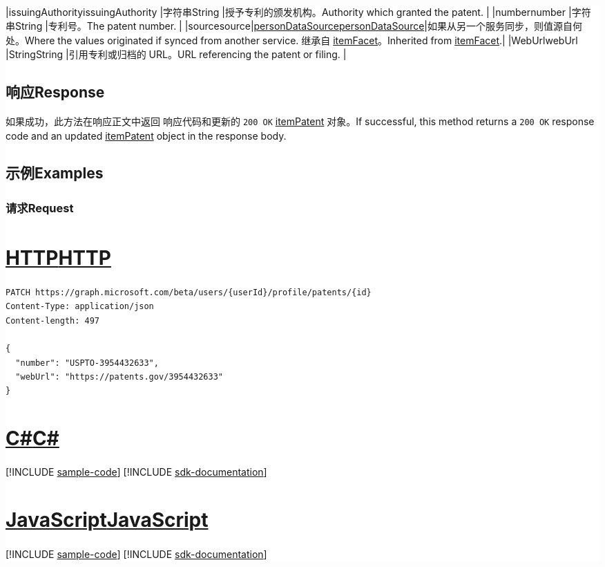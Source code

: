 |<span data-ttu-id="591c0-155">issuingAuthority</span><span class="sxs-lookup"><span data-stu-id="591c0-155">issuingAuthority</span></span> |<span data-ttu-id="591c0-156">字符串</span><span class="sxs-lookup"><span data-stu-id="591c0-156">String</span></span>      |<span data-ttu-id="591c0-157">授予专利的颁发机构。</span><span class="sxs-lookup"><span data-stu-id="591c0-157">Authority which granted the patent.</span></span>     |
|<span data-ttu-id="591c0-158">number</span><span class="sxs-lookup"><span data-stu-id="591c0-158">number</span></span>           |<span data-ttu-id="591c0-159">字符串</span><span class="sxs-lookup"><span data-stu-id="591c0-159">String</span></span>      |<span data-ttu-id="591c0-160">专利号。</span><span class="sxs-lookup"><span data-stu-id="591c0-160">The patent number.</span></span>                      |
|<span data-ttu-id="591c0-161">source</span><span class="sxs-lookup"><span data-stu-id="591c0-161">source</span></span>|[<span data-ttu-id="591c0-162">personDataSource</span><span class="sxs-lookup"><span data-stu-id="591c0-162">personDataSource</span></span>](../resources/persondatasource.md)|<span data-ttu-id="591c0-163">如果从另一个服务同步，则值源自何处。</span><span class="sxs-lookup"><span data-stu-id="591c0-163">Where the values originated if synced from another service.</span></span> <span data-ttu-id="591c0-164">继承自 [itemFacet](../resources/itemfacet.md)。</span><span class="sxs-lookup"><span data-stu-id="591c0-164">Inherited from [itemFacet](../resources/itemfacet.md).</span></span>|
|<span data-ttu-id="591c0-165">WebUrl</span><span class="sxs-lookup"><span data-stu-id="591c0-165">webUrl</span></span>           |<span data-ttu-id="591c0-166">String</span><span class="sxs-lookup"><span data-stu-id="591c0-166">String</span></span>      |<span data-ttu-id="591c0-167">引用专利或归档的 URL。</span><span class="sxs-lookup"><span data-stu-id="591c0-167">URL referencing the patent or filing.</span></span> |

## <a name="response"></a><span data-ttu-id="591c0-168">响应</span><span class="sxs-lookup"><span data-stu-id="591c0-168">Response</span></span>

<span data-ttu-id="591c0-169">如果成功，此方法在响应正文中返回 响应代码和更新的 `200 OK` [itemPatent](../resources/itempatent.md) 对象。</span><span class="sxs-lookup"><span data-stu-id="591c0-169">If successful, this method returns a `200 OK` response code and an updated [itemPatent](../resources/itempatent.md) object in the response body.</span></span>

## <a name="examples"></a><span data-ttu-id="591c0-170">示例</span><span class="sxs-lookup"><span data-stu-id="591c0-170">Examples</span></span>

### <a name="request"></a><span data-ttu-id="591c0-171">请求</span><span class="sxs-lookup"><span data-stu-id="591c0-171">Request</span></span>
# <a name="http"></a>[<span data-ttu-id="591c0-172">HTTP</span><span class="sxs-lookup"><span data-stu-id="591c0-172">HTTP</span></span>](#tab/http)

``` http
PATCH https://graph.microsoft.com/beta/users/{userId}/profile/patents/{id}
Content-Type: application/json
Content-length: 497

{
  "number": "USPTO-3954432633",
  "webUrl": "https://patents.gov/3954432633"
}
```
# <a name="c"></a>[<span data-ttu-id="591c0-173">C#</span><span class="sxs-lookup"><span data-stu-id="591c0-173">C#</span></span>](#tab/csharp)
[!INCLUDE [sample-code](../includes/snippets/csharp/update-itempatent-csharp-snippets.md)]
[!INCLUDE [sdk-documentation](../includes/snippets/snippets-sdk-documentation-link.md)]

# <a name="javascript"></a>[<span data-ttu-id="591c0-174">JavaScript</span><span class="sxs-lookup"><span data-stu-id="591c0-174">JavaScript</span></span>](#tab/javascript)
[!INCLUDE [sample-code](../includes/snippets/javascript/update-itempatent-javascript-snippets.md)]
[!INCLUDE [sdk-documentation](../includes/snippets/snippets-sdk-documentation-link.md)]
